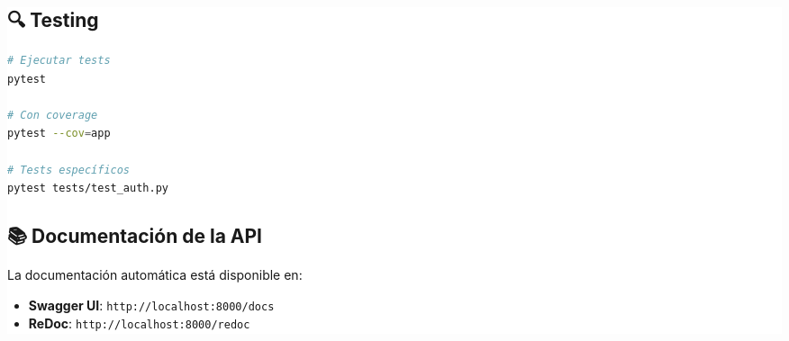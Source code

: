 ## 🔍 Testing

```bash
# Ejecutar tests
pytest

# Con coverage
pytest --cov=app

# Tests específicos
pytest tests/test_auth.py
```

## 📚 Documentación de la API

La documentación automática está disponible en:
- **Swagger UI**: `http://localhost:8000/docs`
- **ReDoc**: `http://localhost:8000/redoc`





